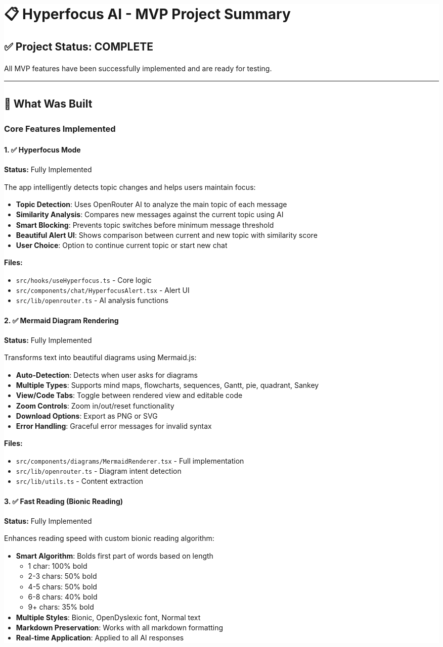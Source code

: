 # 📋 Hyperfocus AI - MVP Project Summary

## ✅ Project Status: COMPLETE

All MVP features have been successfully implemented and are ready for testing.

---

## 🎯 What Was Built

### Core Features Implemented

#### 1. ✅ Hyperfocus Mode
**Status:** Fully Implemented

The app intelligently detects topic changes and helps users maintain focus:

- **Topic Detection**: Uses OpenRouter AI to analyze the main topic of each message
- **Similarity Analysis**: Compares new messages against the current topic using AI
- **Smart Blocking**: Prevents topic switches before minimum message threshold
- **Beautiful Alert UI**: Shows comparison between current and new topic with similarity score
- **User Choice**: Option to continue current topic or start new chat

**Files:**
- `src/hooks/useHyperfocus.ts` - Core logic
- `src/components/chat/HyperfocusAlert.tsx` - Alert UI
- `src/lib/openrouter.ts` - AI analysis functions

#### 2. ✅ Mermaid Diagram Rendering
**Status:** Fully Implemented

Transforms text into beautiful diagrams using Mermaid.js:

- **Auto-Detection**: Detects when user asks for diagrams
- **Multiple Types**: Supports mind maps, flowcharts, sequences, Gantt, pie, quadrant, Sankey
- **View/Code Tabs**: Toggle between rendered view and editable code
- **Zoom Controls**: Zoom in/out/reset functionality
- **Download Options**: Export as PNG or SVG
- **Error Handling**: Graceful error messages for invalid syntax

**Files:**
- `src/components/diagrams/MermaidRenderer.tsx` - Full implementation
- `src/lib/openrouter.ts` - Diagram intent detection
- `src/lib/utils.ts` - Content extraction

#### 3. ✅ Fast Reading (Bionic Reading)
**Status:** Fully Implemented

Enhances reading speed with custom bionic reading algorithm:

- **Smart Algorithm**: Bolds first part of words based on length
  - 1 char: 100% bold
  - 2-3 chars: 50% bold
  - 4-5 chars: 50% bold
  - 6-8 chars: 40% bold
  - 9+ chars: 35% bold
- **Multiple Styles**: Bionic, OpenDyslexic font, Normal text
- **Markdown Preservation**: Works with all markdown formatting
- **Real-time Application**: Applied to all AI responses
